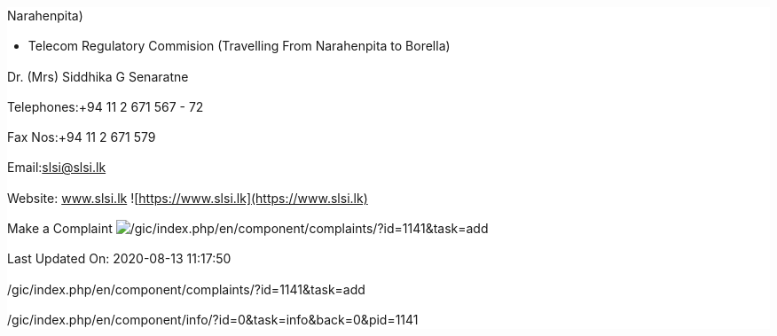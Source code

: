  Narahenpita)

 * Telecom Regulatory Commision (Travelling From Narahenpita to Borella)

Dr. (Mrs) Siddhika G Senaratne

Telephones:+94 11 2 671 567 - 72

Fax Nos:+94 11 2 671 579

Email:slsi@slsi.lk

Website: www.slsi.lk ![https://www.slsi.lk](https://www.slsi.lk)

Make a Complaint ![/gic/index.php/en/component/complaints/?id=1141&task=add](/gic/index.php/en/component/complaints/?id=1141&task=add)

Last Updated On: 2020-08-13 11:17:50

/gic/index.php/en/component/complaints/?id=1141&task=add

/gic/index.php/en/component/info/?id=0&task=info&back=0&pid=1141
